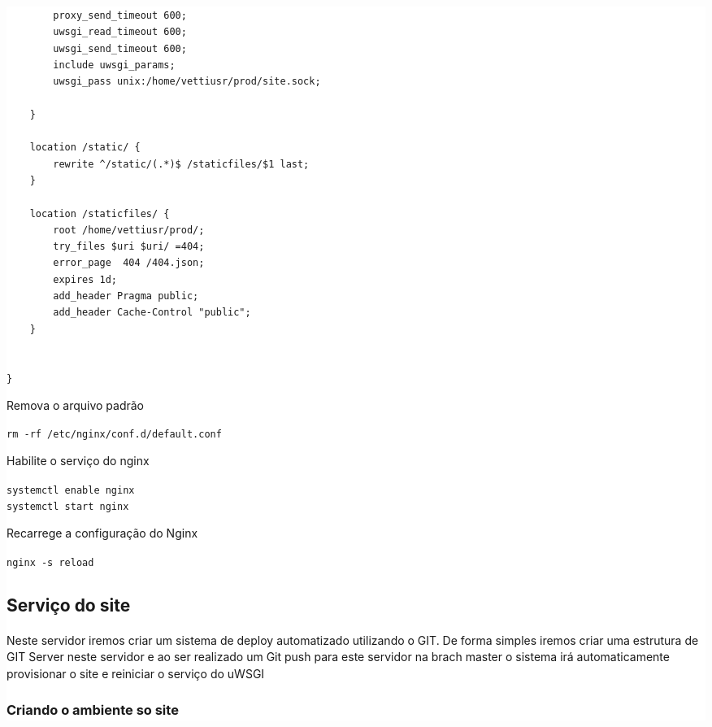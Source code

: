 ```
        proxy_send_timeout 600;
        uwsgi_read_timeout 600;
        uwsgi_send_timeout 600;
        include uwsgi_params;
        uwsgi_pass unix:/home/vettiusr/prod/site.sock;

    }
    
    location /static/ {
        rewrite ^/static/(.*)$ /staticfiles/$1 last;
    }
    
    location /staticfiles/ {
        root /home/vettiusr/prod/;
        try_files $uri $uri/ =404;
        error_page  404 /404.json;
        expires 1d;
        add_header Pragma public;
        add_header Cache-Control "public";
    }


}

```

Remova o arquivo padrão

```
rm -rf /etc/nginx/conf.d/default.conf
```

Habilite o serviço do nginx

```
systemctl enable nginx
systemctl start nginx
```

Recarrege a configuração do Nginx

```
nginx -s reload
```


## Serviço do site

Neste servidor iremos criar um sistema de deploy automatizado utilizando o GIT. De forma simples iremos criar uma estrutura de GIT Server neste servidor e ao ser realizado um Git push para este servidor na brach master o sistema irá automaticamente provisionar o site e reiniciar o serviço do uWSGI


### Criando o ambiente so site
